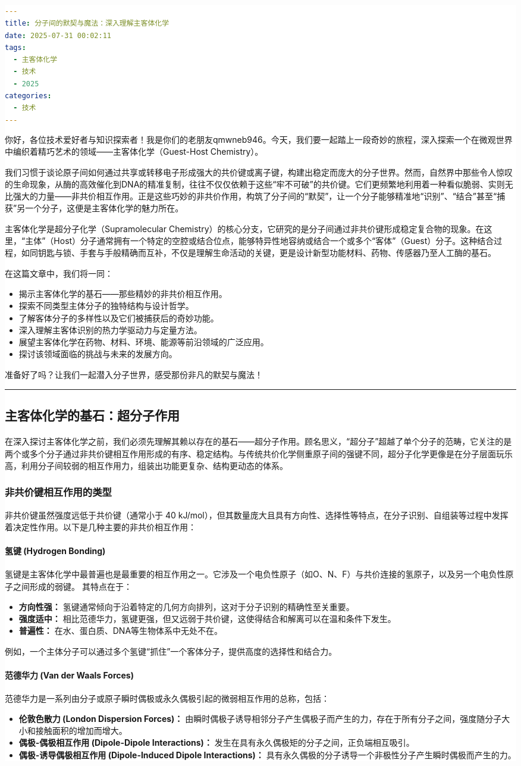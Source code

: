 ```yaml
---
title: 分子间的默契与魔法：深入理解主客体化学
date: 2025-07-31 00:02:11
tags:
  - 主客体化学
  - 技术
  - 2025
categories:
  - 技术
---
```


你好，各位技术爱好者与知识探索者！我是你们的老朋友qmwneb946。今天，我们要一起踏上一段奇妙的旅程，深入探索一个在微观世界中编织着精巧艺术的领域——主客体化学（Guest-Host Chemistry）。

我们习惯于谈论原子间如何通过共享或转移电子形成强大的共价键或离子键，构建出稳定而庞大的分子世界。然而，自然界中那些令人惊叹的生命现象，从酶的高效催化到DNA的精准复制，往往不仅仅依赖于这些“牢不可破”的共价键。它们更频繁地利用着一种看似脆弱、实则无比强大的力量——非共价相互作用。正是这些巧妙的非共价作用，构筑了分子间的“默契”，让一个分子能够精准地“识别”、“结合”甚至“捕获”另一个分子，这便是主客体化学的魅力所在。

主客体化学是超分子化学（Supramolecular Chemistry）的核心分支，它研究的是分子间通过非共价键形成稳定复合物的现象。在这里，“主体”（Host）分子通常拥有一个特定的空腔或结合位点，能够特异性地容纳或结合一个或多个“客体”（Guest）分子。这种结合过程，如同钥匙与锁、手套与手般精确而互补，不仅是理解生命活动的关键，更是设计新型功能材料、药物、传感器乃至人工酶的基石。

在这篇文章中，我们将一同：
*   揭示主客体化学的基石——那些精妙的非共价相互作用。
*   探索不同类型主体分子的独特结构与设计哲学。
*   了解客体分子的多样性以及它们被捕获后的奇妙功能。
*   深入理解主客体识别的热力学驱动力与定量方法。
*   展望主客体化学在药物、材料、环境、能源等前沿领域的广泛应用。
*   探讨该领域面临的挑战与未来的发展方向。

准备好了吗？让我们一起潜入分子世界，感受那份非凡的默契与魔法！

---

## 主客体化学的基石：超分子作用

在深入探讨主客体化学之前，我们必须先理解其赖以存在的基石——超分子作用。顾名思义，“超分子”超越了单个分子的范畴，它关注的是两个或多个分子通过非共价键相互作用形成的有序、稳定结构。与传统共价化学侧重原子间的强键不同，超分子化学更像是在分子层面玩乐高，利用分子间较弱的相互作用力，组装出功能更复杂、结构更动态的体系。

### 非共价键相互作用的类型

非共价键虽然强度远低于共价键（通常小于 $40 \text{ kJ/mol}$），但其数量庞大且具有方向性、选择性等特点，在分子识别、自组装等过程中发挥着决定性作用。以下是几种主要的非共价相互作用：

#### 氢键 (Hydrogen Bonding)
氢键是主客体化学中最普遍也是最重要的相互作用之一。它涉及一个电负性原子（如O、N、F）与共价连接的氢原子，以及另一个电负性原子之间形成的弱键。
其特点在于：
*   **方向性强：** 氢键通常倾向于沿着特定的几何方向排列，这对于分子识别的精确性至关重要。
*   **强度适中：** 相比范德华力，氢键更强，但又远弱于共价键，这使得结合和解离可以在温和条件下发生。
*   **普遍性：** 在水、蛋白质、DNA等生物体系中无处不在。

例如，一个主体分子可以通过多个氢键“抓住”一个客体分子，提供高度的选择性和结合力。

#### 范德华力 (Van der Waals Forces)
范德华力是一系列由分子或原子瞬时偶极或永久偶极引起的微弱相互作用的总称，包括：
*   **伦敦色散力 (London Dispersion Forces)：** 由瞬时偶极子诱导相邻分子产生偶极子而产生的力，存在于所有分子之间，强度随分子大小和接触面积的增加而增大。
*   **偶极-偶极相互作用 (Dipole-Dipole Interactions)：** 发生在具有永久偶极矩的分子之间，正负端相互吸引。
*   **偶极-诱导偶极相互作用 (Dipole-Induced Dipole Interactions)：** 具有永久偶极的分子诱导一个非极性分子产生瞬时偶极而产生的力。
